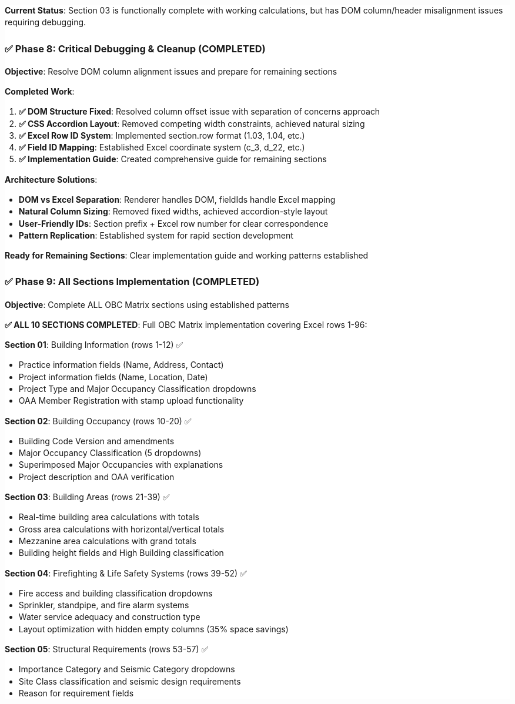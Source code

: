 **Current Status**: Section 03 is functionally complete with working calculations, but has DOM column/header misalignment issues requiring debugging.

### ✅ Phase 8: Critical Debugging & Cleanup (COMPLETED)
**Objective**: Resolve DOM column alignment issues and prepare for remaining sections

**Completed Work**:
1. **✅ DOM Structure Fixed**: Resolved column offset issue with separation of concerns approach
2. **✅ CSS Accordion Layout**: Removed competing width constraints, achieved natural sizing
3. **✅ Excel Row ID System**: Implemented section.row format (1.03, 1.04, etc.)
4. **✅ Field ID Mapping**: Established Excel coordinate system (c_3, d_22, etc.)
5. **✅ Implementation Guide**: Created comprehensive guide for remaining sections

**Architecture Solutions**:
- **DOM vs Excel Separation**: Renderer handles DOM, fieldIds handle Excel mapping
- **Natural Column Sizing**: Removed fixed widths, achieved accordion-style layout
- **User-Friendly IDs**: Section prefix + Excel row number for clear correspondence
- **Pattern Replication**: Established system for rapid section development

**Ready for Remaining Sections**: Clear implementation guide and working patterns established

### ✅ Phase 9: All Sections Implementation (COMPLETED)
**Objective**: Complete ALL OBC Matrix sections using established patterns

**✅ ALL 10 SECTIONS COMPLETED**: Full OBC Matrix implementation covering Excel rows 1-96:

**Section 01**: Building Information (rows 1-12) ✅
- Practice information fields (Name, Address, Contact)
- Project information fields (Name, Location, Date)
- Project Type and Major Occupancy Classification dropdowns
- OAA Member Registration with stamp upload functionality

**Section 02**: Building Occupancy (rows 10-20) ✅  
- Building Code Version and amendments
- Major Occupancy Classification (5 dropdowns)
- Superimposed Major Occupancies with explanations
- Project description and OAA verification

**Section 03**: Building Areas (rows 21-39) ✅
- Real-time building area calculations with totals
- Gross area calculations with horizontal/vertical totals
- Mezzanine area calculations with grand totals  
- Building height fields and High Building classification

**Section 04**: Firefighting & Life Safety Systems (rows 39-52) ✅
- Fire access and building classification dropdowns
- Sprinkler, standpipe, and fire alarm systems
- Water service adequacy and construction type
- Layout optimization with hidden empty columns (35% space savings)

**Section 05**: Structural Requirements (rows 53-57) ✅
- Importance Category and Seismic Category dropdowns
- Site Class classification and seismic design requirements
- Reason for requirement fields
